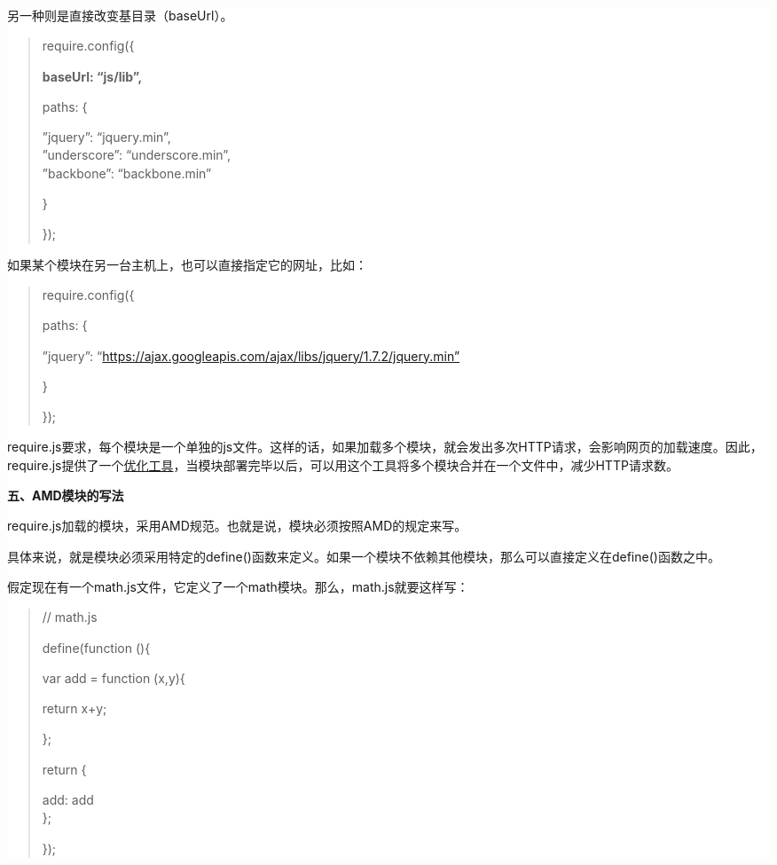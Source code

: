 另一种则是直接改变基目录（baseUrl）。

> require.config({
> 
>  **baseUrl: “js/lib”,**
> 
>  paths: {
> 
>  ”jquery”: “jquery.min”,  
>  ”underscore”: “underscore.min”,  
>  ”backbone”: “backbone.min”
> 
>  }
> 
>  });

如果某个模块在另一台主机上，也可以直接指定它的网址，比如：

> require.config({
> 
>  paths: {
> 
>  ”jquery”: “https://ajax.googleapis.com/ajax/libs/jquery/1.7.2/jquery.min”
> 
>  }
> 
>  });

require.js要求，每个模块是一个单独的js文件。这样的话，如果加载多个模块，就会发出多次HTTP请求，会影响网页的加载速度。因此，require.js提供了一个[优化工具](http://requirejs.org/docs/optimization.html)，当模块部署完毕以后，可以用这个工具将多个模块合并在一个文件中，减少HTTP请求数。

**五、AMD模块的写法**

require.js加载的模块，采用AMD规范。也就是说，模块必须按照AMD的规定来写。

具体来说，就是模块必须采用特定的define()函数来定义。如果一个模块不依赖其他模块，那么可以直接定义在define()函数之中。

假定现在有一个math.js文件，它定义了一个math模块。那么，math.js就要这样写：

> // math.js
> 
>  define(function (){
> 
>  var add = function (x,y){
> 
>  return x+y;
> 
>  };
> 
>  return {
> 
>  add: add  
>  };
> 
>  });
